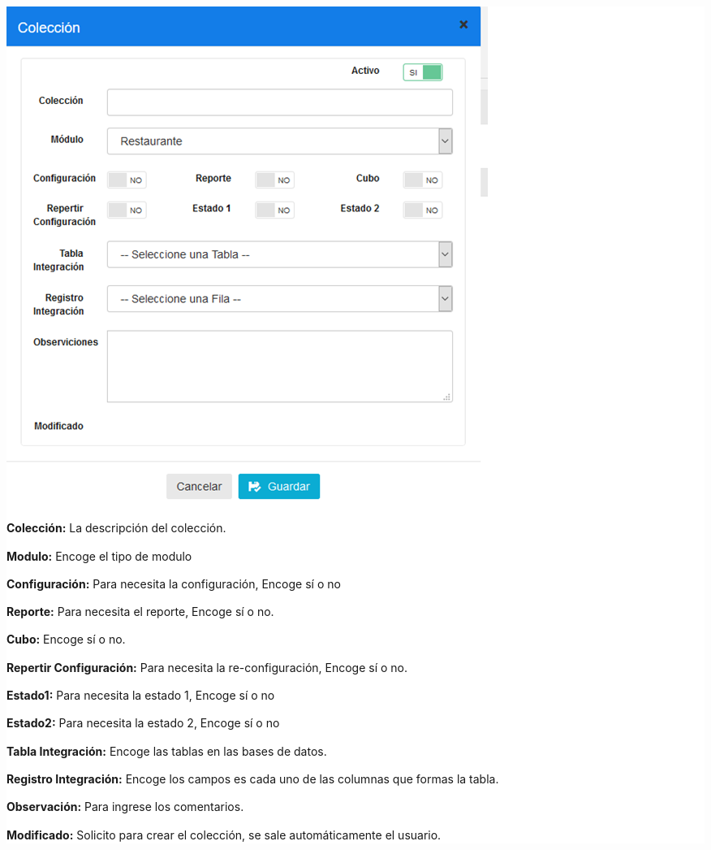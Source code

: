 ![Ejemplo de Maxpoint 5.7 Coleccion](<Maxpoint 5.7 Coleccion.png>)

	
**Colección:** La descripción del colección.

**Modulo:** Encoge el tipo de modulo

**Configuración:** Para necesita la configuración, Encoge sí o no

**Reporte:** Para necesita el reporte, Encoge sí o no.

**Cubo:** Encoge sí o no.

**Repertir Configuración:** Para necesita la re-configuración, Encoge sí o no.

**Estado1:** Para necesita la estado 1, Encoge sí o no 

**Estado2:** Para necesita la estado 2, Encoge sí o no 

**Tabla Integración:** Encoge las tablas en las bases de datos. 

**Registro Integración:** Encoge los campos es cada uno  de las columnas  que formas la tabla.

**Observación:** Para ingrese los comentarios.

**Modificado:** Solicito para crear el colección, se sale automáticamente el usuario.
